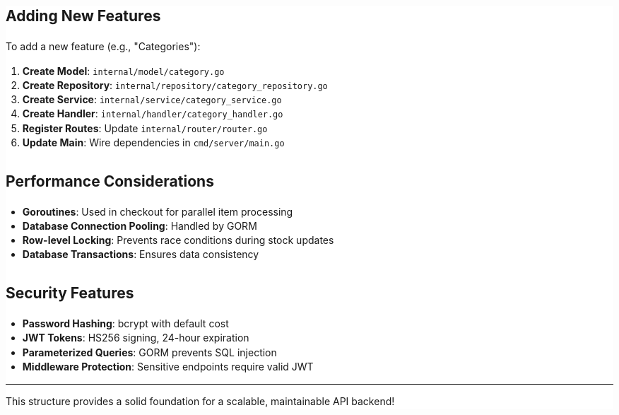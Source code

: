 ## Adding New Features

To add a new feature (e.g., "Categories"):

1. **Create Model**: `internal/model/category.go`
2. **Create Repository**: `internal/repository/category_repository.go`
3. **Create Service**: `internal/service/category_service.go`
4. **Create Handler**: `internal/handler/category_handler.go`
5. **Register Routes**: Update `internal/router/router.go`
6. **Update Main**: Wire dependencies in `cmd/server/main.go`

## Performance Considerations

- **Goroutines**: Used in checkout for parallel item processing
- **Database Connection Pooling**: Handled by GORM
- **Row-level Locking**: Prevents race conditions during stock updates
- **Database Transactions**: Ensures data consistency

## Security Features

- **Password Hashing**: bcrypt with default cost
- **JWT Tokens**: HS256 signing, 24-hour expiration
- **Parameterized Queries**: GORM prevents SQL injection
- **Middleware Protection**: Sensitive endpoints require valid JWT

---

This structure provides a solid foundation for a scalable, maintainable API backend!
